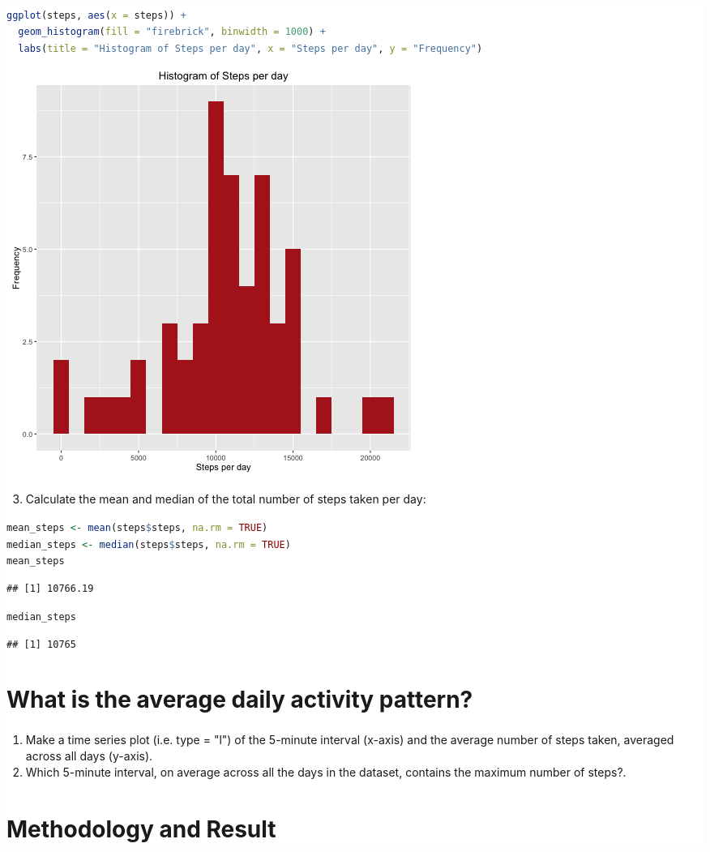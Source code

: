 
```r
ggplot(steps, aes(x = steps)) +
  geom_histogram(fill = "firebrick", binwidth = 1000) +
  labs(title = "Histogram of Steps per day", x = "Steps per day", y = "Frequency")
```

![plot of chunk unnamed-chunk-7](figure/unnamed-chunk-7-1.png)

3. Calculate the mean and median of the total number of steps taken per day:


```r
mean_steps <- mean(steps$steps, na.rm = TRUE)
median_steps <- median(steps$steps, na.rm = TRUE)
mean_steps
```

```
## [1] 10766.19
```

```r
median_steps
```

```
## [1] 10765
```


# What is the average daily activity pattern?
1. Make a time series plot (i.e. type = "l") of the 5-minute interval (x-axis) and the    average number of steps taken, averaged across all days (y-axis).
2. Which 5-minute interval, on average across all the days in the dataset, contains the    maximum number of steps?.
# Methodology and Result
